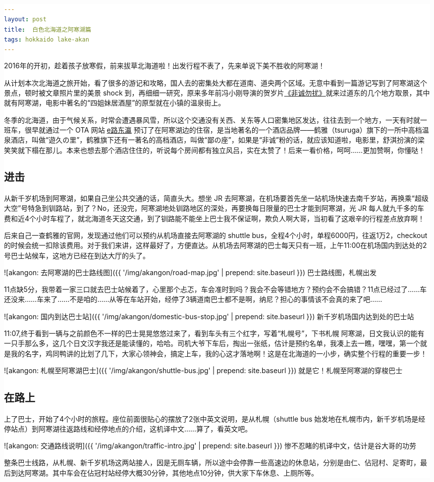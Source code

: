 ```yaml
---
layout: post
title:  白色北海道之阿寒湖篇
tags: hokkaido lake-akan
---
```


2016年的开初，趁着孩子放寒假，前来拔草北海道啦！出发行程不表了，先来单说下美不胜收的阿寒湖！

从计划本次北海道之旅开始，看了很多的游记和攻略，国人去的密集处大都在道南、道央两个区域。无意中看到一篇游记写到了阿寒湖这个景点，顿时被文章照片里的美景 shock 到，再细细一研究，原来多年前冯小刚导演的贺岁片[《非诚勿扰》](http://movie.douban.com/subject/3313801/)就来过道东的几个地方取景，其中就有阿寒湖，电影中著名的“四姐妹居酒屋”的原型就在小镇的温泉街上。



冬季的北海道，由于气候关系，时常会遭遇暴风雪，所以这个交通没有关西、关东等人口密集地区发达，往往去到一个地方，一天有时就一班车，很早就通过一个 OTA 网站 [e路东瀛](http://www.japanican.com/cn/) 预订了在阿寒湖边的住宿，是当地著名的一个酒店品牌——鹤雅（tsuruga）旗下的一所中高档温泉酒店，叫做“遊久の里”，鹤雅旗下还有一著名的高档酒店，叫做“鄙の座”，如果是“非诚”粉的话，就应该知道啦，电影里，舒淇扮演的梁笑笑就下榻在那儿。本来也想去那个酒店住住的，听说每个房间都有独立风吕，实在太赞了！后来一看价格，呵呵……更加赞啊，你懂哒！

## 进击
从新千岁机场到阿寒湖，如果自己坐公共交通的话，简直头大。想坐 JR 去阿寒湖，在机场要首先坐一站机场快速去南千岁站，再换乘“超级大空”号特急到钏路站，到了？No，还没完，阿寒湖地处钏路地区的深处，再要换每日限量的巴士才能到阿寒湖，光 JR 每人就九千多的车费和近4个小时车程了，就北海道冬天这交通，到了钏路能不能坐上巴士我不保证啊，欺负人啊大哥，当初看了这艰辛的行程差点放弃啊！

后来自己一查鹤雅的官网，发现通过他们可以预约从机场直接去阿寒湖的 shuttle bus，全程4个小时，单程6000円，往返1万2，checkout 的时候会统一扣除该费用。对于我们来讲，这样最好了，方便直达。从机场去阿寒湖的巴士每天只有一班，上午11:00在机场国内到达处的2号巴士站候车，这地方已经在到达大厅的头了。

![akangon: 去阿寒湖的巴士路线图]({{ '/img/akangon/road-map.jpg' | prepend: site.baseurl }})
<i class="fa fa-hand-o-up"></i> <span>巴士路线图，札幌出发</span>

11点缺5分，我带着一家三口就去巴士站候着了，心里那个忐忑，车会准时到吗？我会不会等错地方？预约会不会搞错？11点已经过了……车还没来……车来了……不是咱的……从等在车站开始，经停了3辆道南巴士都不是啊，纳尼？担心的事情该不会真的来了吧……

![akangon: 国内到达巴士站]({{ '/img/akangon/domestic-bus-stop.jpg' | prepend: site.baseurl }})
<i class="fa fa-hand-o-up"></i> <span>新千岁机场国内达到处的巴士站</span>

11:07,终于看到一辆与之前颜色不一样的巴士晃晃悠悠过来了，看到车头有三个红字，写着“札幌号”，下书札幌 <i class="fa fa-arrows-h"></i> 阿寒湖，日文我认识的能有一只手那么多，这几个日文汉字我还是能读懂的，哈哈。司机大爷下车后，掏出一张纸，估计是预约名单，我凑上去一瞧，嘿嘿，第一个就是我的名字，鸡同鸭讲的比划了几下，大家心领神会，搞定上车，我的心这才落地啊！这是在北海道的一小步，确实整个行程的重要一步！

![akangon: 札幌至阿寒湖巴士]({{ '/img/akangon/shuttle-bus.jpg' | prepend: site.baseurl }})
<i class="fa fa-hand-o-up"></i> <span>就是它！札幌至阿寒湖的穿梭巴士</span>

## 在路上
上了巴士，开始了4个小时的旅程。座位前面很贴心的摆放了2张中英文说明，是从札幌（shuttle bus 始发地在札幌市内，新千岁机场是经停站点）到阿寒湖往返路线和经停地点的介绍，这机译中文……算了，看英文吧。

![akangon: 交通路线说明]({{ '/img/akangon/traffic-intro.jpg' | prepend: site.baseurl }})
<i class="fa fa-hand-o-up"></i> <span>惨不忍睹的机译中文，估计是谷大哥的功劳</span>

整条巴士线路，从札幌、新千岁机场这两站接人，因是无厕车辆，所以途中会停靠一些高速边的休息站，分别是由仁、佔冠村、足寄町，最后到达阿寒湖。其中车会在佔冠村站经停大概30分钟，其他地点10分钟，供大家下车休息、上厕所等。
